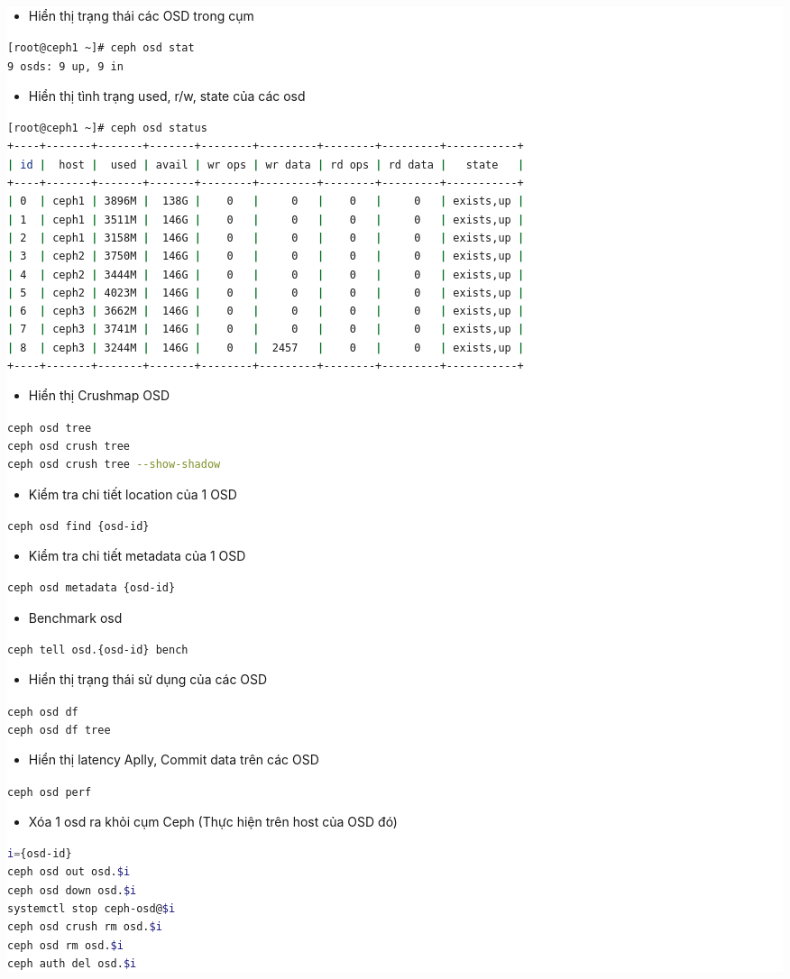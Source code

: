 - Hiển thị trạng thái các OSD trong cụm 
```sh 
[root@ceph1 ~]# ceph osd stat
9 osds: 9 up, 9 in
```

- Hiển thị tình trạng used, r/w, state của các osd 
```sh 
[root@ceph1 ~]# ceph osd status
+----+-------+-------+-------+--------+---------+--------+---------+-----------+
| id |  host |  used | avail | wr ops | wr data | rd ops | rd data |   state   |
+----+-------+-------+-------+--------+---------+--------+---------+-----------+
| 0  | ceph1 | 3896M |  138G |    0   |     0   |    0   |     0   | exists,up |
| 1  | ceph1 | 3511M |  146G |    0   |     0   |    0   |     0   | exists,up |
| 2  | ceph1 | 3158M |  146G |    0   |     0   |    0   |     0   | exists,up |
| 3  | ceph2 | 3750M |  146G |    0   |     0   |    0   |     0   | exists,up |
| 4  | ceph2 | 3444M |  146G |    0   |     0   |    0   |     0   | exists,up |
| 5  | ceph2 | 4023M |  146G |    0   |     0   |    0   |     0   | exists,up |
| 6  | ceph3 | 3662M |  146G |    0   |     0   |    0   |     0   | exists,up |
| 7  | ceph3 | 3741M |  146G |    0   |     0   |    0   |     0   | exists,up |
| 8  | ceph3 | 3244M |  146G |    0   |  2457   |    0   |     0   | exists,up |
+----+-------+-------+-------+--------+---------+--------+---------+-----------+
``` 

- Hiển thị Crushmap OSD 
```sh 
ceph osd tree
ceph osd crush tree
ceph osd crush tree --show-shadow
```

- Kiểm tra chi tiết location của 1 OSD 
```sh 
ceph osd find {osd-id}
```

- Kiểm tra chi tiết metadata của 1 OSD
```sh 
ceph osd metadata {osd-id}
```

- Benchmark osd 
```sh 
ceph tell osd.{osd-id} bench
```

- Hiển thị trạng thái sử dụng của các OSD 
```sh 
ceph osd df 
ceph osd df tree
```

- Hiển thị latency Aplly, Commit data trên các OSD 
```sh 
ceph osd perf
```

- Xóa 1 osd ra khỏi cụm Ceph (Thực hiện trên host của OSD đó)
```sh 
i={osd-id}
ceph osd out osd.$i
ceph osd down osd.$i
systemctl stop ceph-osd@$i
ceph osd crush rm osd.$i
ceph osd rm osd.$i
ceph auth del osd.$i
```
